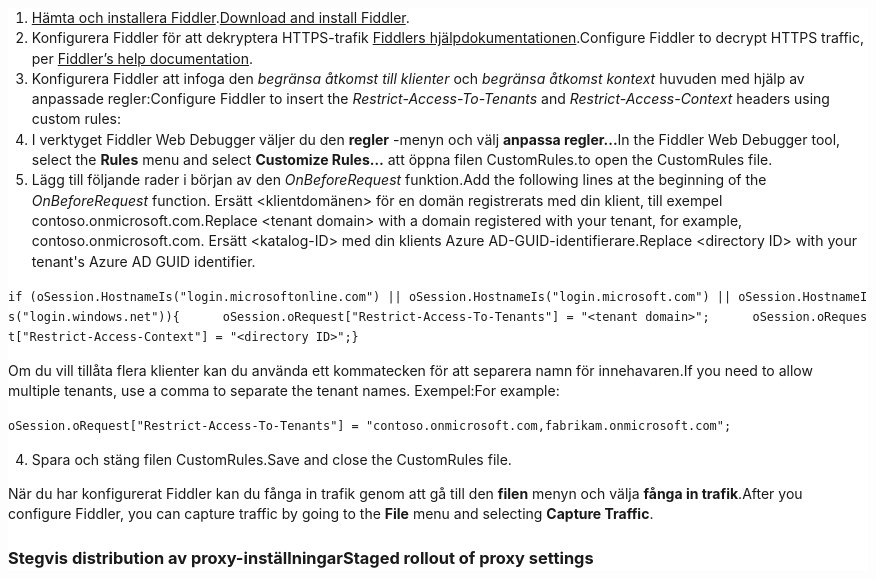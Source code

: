 1.  <span data-ttu-id="02e08-188">[Hämta och installera Fiddler](http://www.telerik.com/fiddler).</span><span class="sxs-lookup"><span data-stu-id="02e08-188">[Download and install Fiddler](http://www.telerik.com/fiddler).</span></span>
2.  <span data-ttu-id="02e08-189">Konfigurera Fiddler för att dekryptera HTTPS-trafik [Fiddlers hjälpdokumentationen](http://docs.telerik.com/fiddler/Configure-Fiddler/Tasks/DecryptHTTPS).</span><span class="sxs-lookup"><span data-stu-id="02e08-189">Configure Fiddler to decrypt HTTPS traffic, per [Fiddler’s help documentation](http://docs.telerik.com/fiddler/Configure-Fiddler/Tasks/DecryptHTTPS).</span></span>
3.  <span data-ttu-id="02e08-190">Konfigurera Fiddler att infoga den *begränsa åtkomst till klienter* och *begränsa åtkomst kontext* huvuden med hjälp av anpassade regler:</span><span class="sxs-lookup"><span data-stu-id="02e08-190">Configure Fiddler to insert the *Restrict-Access-To-Tenants* and *Restrict-Access-Context* headers using custom rules:</span></span>
  1. <span data-ttu-id="02e08-191">I verktyget Fiddler Web Debugger väljer du den **regler** -menyn och välj **anpassa regler...**</span><span class="sxs-lookup"><span data-stu-id="02e08-191">In the Fiddler Web Debugger tool, select the **Rules** menu and select **Customize Rules…**</span></span> <span data-ttu-id="02e08-192">att öppna filen CustomRules.</span><span class="sxs-lookup"><span data-stu-id="02e08-192">to open the CustomRules file.</span></span>
  2. <span data-ttu-id="02e08-193">Lägg till följande rader i början av den *OnBeforeRequest* funktion.</span><span class="sxs-lookup"><span data-stu-id="02e08-193">Add the following lines at the beginning of the *OnBeforeRequest* function.</span></span> <span data-ttu-id="02e08-194">Ersätt \<klientdomänen\> för en domän registrerats med din klient, till exempel contoso.onmicrosoft.com.</span><span class="sxs-lookup"><span data-stu-id="02e08-194">Replace \<tenant domain\> with a domain registered with your tenant, for example, contoso.onmicrosoft.com.</span></span> <span data-ttu-id="02e08-195">Ersätt \<katalog-ID\> med din klients Azure AD-GUID-identifierare.</span><span class="sxs-lookup"><span data-stu-id="02e08-195">Replace \<directory ID\> with your tenant's Azure AD GUID identifier.</span></span>

  ```
  if (oSession.HostnameIs("login.microsoftonline.com") || oSession.HostnameIs("login.microsoft.com") || oSession.HostnameIs("login.windows.net")){      oSession.oRequest["Restrict-Access-To-Tenants"] = "<tenant domain>";      oSession.oRequest["Restrict-Access-Context"] = "<directory ID>";}
  ```

  <span data-ttu-id="02e08-196">Om du vill tillåta flera klienter kan du använda ett kommatecken för att separera namn för innehavaren.</span><span class="sxs-lookup"><span data-stu-id="02e08-196">If you need to allow multiple tenants, use a comma to separate the tenant names.</span></span> <span data-ttu-id="02e08-197">Exempel:</span><span class="sxs-lookup"><span data-stu-id="02e08-197">For example:</span></span>

  ```
  oSession.oRequest["Restrict-Access-To-Tenants"] = "contoso.onmicrosoft.com,fabrikam.onmicrosoft.com";
  ```

4. <span data-ttu-id="02e08-198">Spara och stäng filen CustomRules.</span><span class="sxs-lookup"><span data-stu-id="02e08-198">Save and close the CustomRules file.</span></span>

<span data-ttu-id="02e08-199">När du har konfigurerat Fiddler kan du fånga in trafik genom att gå till den **filen** menyn och välja **fånga in trafik**.</span><span class="sxs-lookup"><span data-stu-id="02e08-199">After you configure Fiddler, you can capture traffic by going to the **File** menu and selecting **Capture Traffic**.</span></span>

### <a name="staged-rollout-of-proxy-settings"></a><span data-ttu-id="02e08-200">Stegvis distribution av proxy-inställningar</span><span class="sxs-lookup"><span data-stu-id="02e08-200">Staged rollout of proxy settings</span></span>
